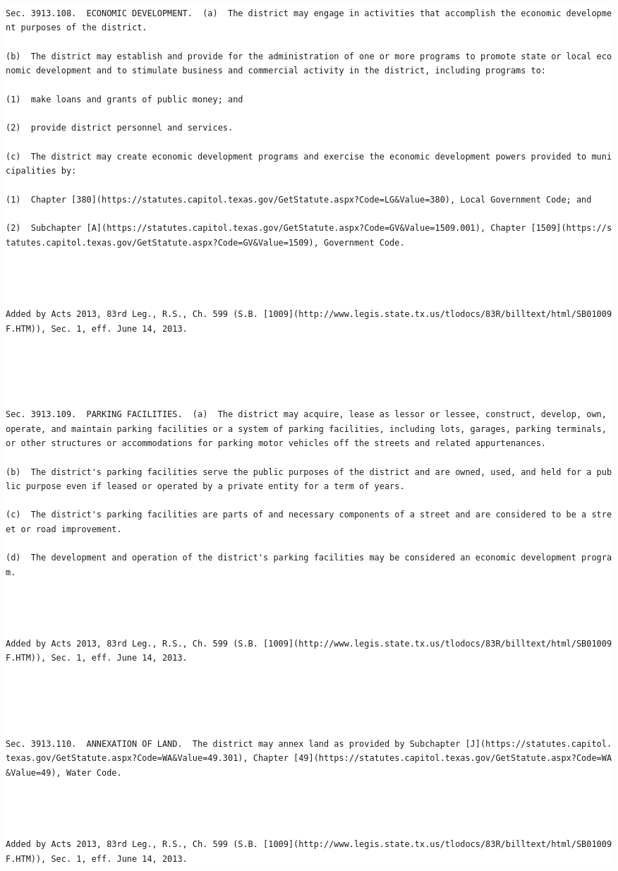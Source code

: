     
    
    Sec. 3913.108.  ECONOMIC DEVELOPMENT.  (a)  The district may engage in activities that accomplish the economic development purposes of the district.
    
    (b)  The district may establish and provide for the administration of one or more programs to promote state or local economic development and to stimulate business and commercial activity in the district, including programs to:
    
    (1)  make loans and grants of public money; and
    
    (2)  provide district personnel and services.
    
    (c)  The district may create economic development programs and exercise the economic development powers provided to municipalities by:
    
    (1)  Chapter [380](https://statutes.capitol.texas.gov/GetStatute.aspx?Code=LG&Value=380), Local Government Code; and
    
    (2)  Subchapter [A](https://statutes.capitol.texas.gov/GetStatute.aspx?Code=GV&Value=1509.001), Chapter [1509](https://statutes.capitol.texas.gov/GetStatute.aspx?Code=GV&Value=1509), Government Code.
    
    
    
    
    Added by Acts 2013, 83rd Leg., R.S., Ch. 599 (S.B. [1009](http://www.legis.state.tx.us/tlodocs/83R/billtext/html/SB01009F.HTM)), Sec. 1, eff. June 14, 2013.
    
    
    
    
    
    Sec. 3913.109.  PARKING FACILITIES.  (a)  The district may acquire, lease as lessor or lessee, construct, develop, own, operate, and maintain parking facilities or a system of parking facilities, including lots, garages, parking terminals, or other structures or accommodations for parking motor vehicles off the streets and related appurtenances.
    
    (b)  The district's parking facilities serve the public purposes of the district and are owned, used, and held for a public purpose even if leased or operated by a private entity for a term of years.
    
    (c)  The district's parking facilities are parts of and necessary components of a street and are considered to be a street or road improvement.
    
    (d)  The development and operation of the district's parking facilities may be considered an economic development program.
    
    
    
    
    Added by Acts 2013, 83rd Leg., R.S., Ch. 599 (S.B. [1009](http://www.legis.state.tx.us/tlodocs/83R/billtext/html/SB01009F.HTM)), Sec. 1, eff. June 14, 2013.
    
    
    
    
    
    Sec. 3913.110.  ANNEXATION OF LAND.  The district may annex land as provided by Subchapter [J](https://statutes.capitol.texas.gov/GetStatute.aspx?Code=WA&Value=49.301), Chapter [49](https://statutes.capitol.texas.gov/GetStatute.aspx?Code=WA&Value=49), Water Code.
    
    
    
    
    Added by Acts 2013, 83rd Leg., R.S., Ch. 599 (S.B. [1009](http://www.legis.state.tx.us/tlodocs/83R/billtext/html/SB01009F.HTM)), Sec. 1, eff. June 14, 2013.
    